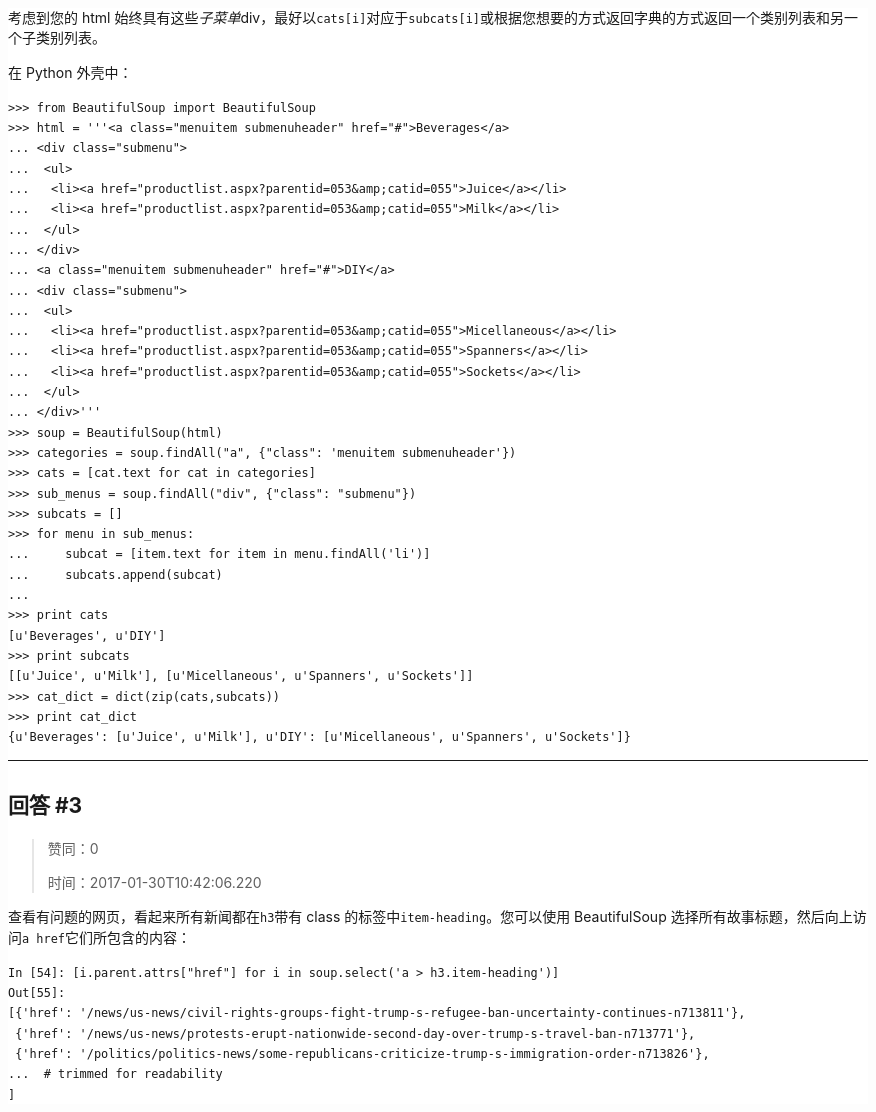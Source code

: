 考虑到您的 html 始终具有这些*子菜单*div，最好以`cats[i]`对应于`subcats[i]`或根据您想要的方式返回字典的方式返回一个类别列表和另一个子类别列表。

在 Python 外壳中：

```
>>> from BeautifulSoup import BeautifulSoup
>>> html = '''<a class="menuitem submenuheader" href="#">Beverages</a>
... <div class="submenu">
...  <ul>
...   <li><a href="productlist.aspx?parentid=053&amp;catid=055">Juice</a></li>
...   <li><a href="productlist.aspx?parentid=053&amp;catid=055">Milk</a></li>
...  </ul>
... </div>
... <a class="menuitem submenuheader" href="#">DIY</a>
... <div class="submenu">
...  <ul>
...   <li><a href="productlist.aspx?parentid=053&amp;catid=055">Micellaneous</a></li>
...   <li><a href="productlist.aspx?parentid=053&amp;catid=055">Spanners</a></li>
...   <li><a href="productlist.aspx?parentid=053&amp;catid=055">Sockets</a></li>
...  </ul>
... </div>'''
>>> soup = BeautifulSoup(html)
>>> categories = soup.findAll("a", {"class": 'menuitem submenuheader'})
>>> cats = [cat.text for cat in categories]
>>> sub_menus = soup.findAll("div", {"class": "submenu"})
>>> subcats = []
>>> for menu in sub_menus:
...     subcat = [item.text for item in menu.findAll('li')]
...     subcats.append(subcat)
... 
>>> print cats
[u'Beverages', u'DIY']
>>> print subcats
[[u'Juice', u'Milk'], [u'Micellaneous', u'Spanners', u'Sockets']]
>>> cat_dict = dict(zip(cats,subcats))
>>> print cat_dict
{u'Beverages': [u'Juice', u'Milk'], u'DIY': [u'Micellaneous', u'Spanners', u'Sockets']} 
```

* * *

## 回答 #3

> 赞同：0
> 
> 时间：2017-01-30T10:42:06.220

查看有问题的网页，看起来所有新闻都在`h3`带有 class 的标签中`item-heading`。您可以使用 BeautifulSoup 选择所有故事标题，然后向上访问`a href`它们所包含的内容：

```
In [54]: [i.parent.attrs["href"] for i in soup.select('a > h3.item-heading')]
Out[55]:
[{'href': '/news/us-news/civil-rights-groups-fight-trump-s-refugee-ban-uncertainty-continues-n713811'},
 {'href': '/news/us-news/protests-erupt-nationwide-second-day-over-trump-s-travel-ban-n713771'},
 {'href': '/politics/politics-news/some-republicans-criticize-trump-s-immigration-order-n713826'},
...  # trimmed for readability
] 
```
